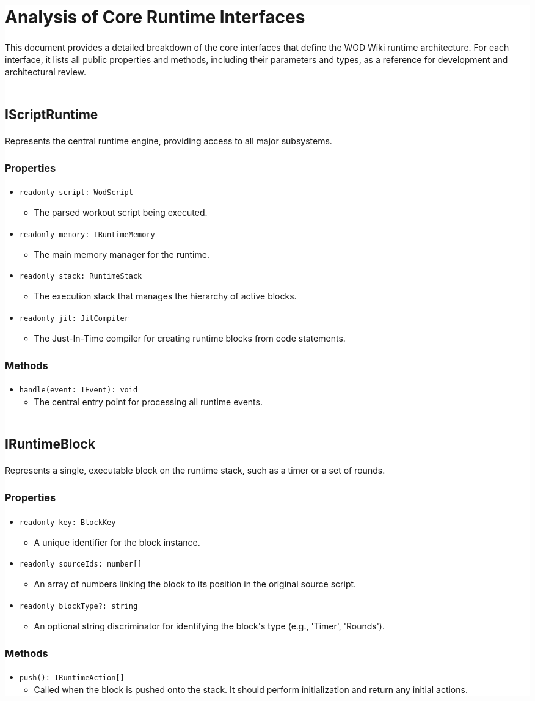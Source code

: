 # Analysis of Core Runtime Interfaces

This document provides a detailed breakdown of the core interfaces that define the WOD Wiki runtime architecture. For each interface, it lists all public properties and methods, including their parameters and types, as a reference for development and architectural review.

---

## IScriptRuntime

Represents the central runtime engine, providing access to all major subsystems.

### Properties

- `readonly script: WodScript`
  - The parsed workout script being executed.

- `readonly memory: IRuntimeMemory`
  - The main memory manager for the runtime.

- `readonly stack: RuntimeStack`
  - The execution stack that manages the hierarchy of active blocks.

- `readonly jit: JitCompiler`
  - The Just-In-Time compiler for creating runtime blocks from code statements.

### Methods

- `handle(event: IEvent): void`
  - The central entry point for processing all runtime events.

---

## IRuntimeBlock

Represents a single, executable block on the runtime stack, such as a timer or a set of rounds.

### Properties

- `readonly key: BlockKey`
  - A unique identifier for the block instance.

- `readonly sourceIds: number[]`
  - An array of numbers linking the block to its position in the original source script.

- `readonly blockType?: string`
  - An optional string discriminator for identifying the block's type (e.g., 'Timer', 'Rounds').

### Methods

- `push(): IRuntimeAction[]`
  - Called when the block is pushed onto the stack. It should perform initialization and return any initial actions.
